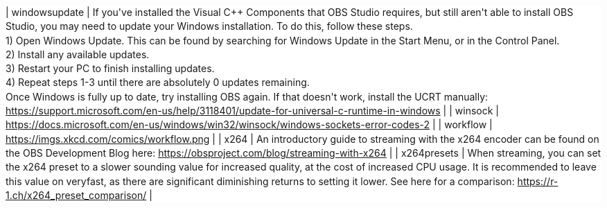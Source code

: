 | windowsupdate           | If you've installed the Visual C++ Components that OBS Studio requires, but still aren't able to install OBS Studio, you may need to update your Windows installation. To do this, follow these steps.<br>1) Open Windows Update. This can be found by searching for Windows Update in the Start Menu, or in the Control Panel.<br>2) Install any available updates.<br>3) Restart your PC to finish installing updates.<br>4) Repeat steps 1-3 until there are absolutely 0 updates remaining.<br>Once Windows is fully up to date, try installing OBS again. If that doesn't work, install the UCRT manually: https://support.microsoft.com/en-us/help/3118401/update-for-universal-c-runtime-in-windows                                                                                                                                                                                                                                                                                                                                                            |
| winsock                 | https://docs.microsoft.com/en-us/windows/win32/winsock/windows-sockets-error-codes-2                                                                                                                                                                                                                                                                                                                                                                                                                                                                                                                                                                                                                                                                                                                                                                                                                                                                                                                                                                                  |
| workflow                | https://imgs.xkcd.com/comics/workflow.png                                                                                                                                                                                                                                                                                                                                                                                                                                                                                                                                                                                                                                                                                                                                                                                                                                                                                                                                                                                                                             |
| x264                    | An introductory guide to streaming with the x264 encoder can be found on the OBS Development Blog here: https://obsproject.com/blog/streaming-with-x264                                                                                                                                                                                                                                                                                                                                                                                                                                                                                                                                                                                                                                                                                                                                                                                                                                                                                                               |
| x264presets             | When streaming, you can set the x264 preset to a slower sounding value for increased quality, at the cost of increased CPU usage. It is recommended to leave this value on veryfast, as there are significant diminishing returns to setting it lower. See here for a comparison: https://r-1.ch/x264_preset_comparison/                                                                                                                                                                                                                                                                                                                                                                                                                                                                                                                                                                                                                                                                                                                                              |